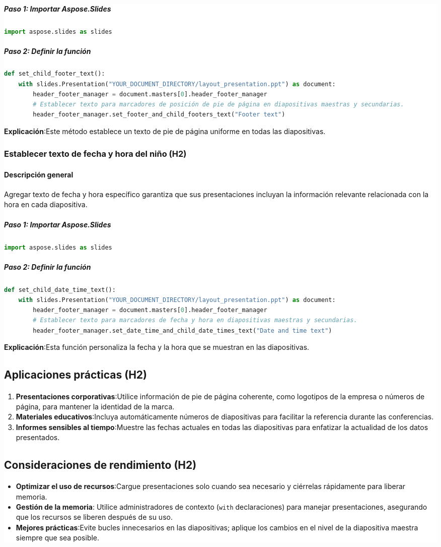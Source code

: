 ##### Paso 1: Importar Aspose.Slides
```python
import aspose.slides as slides
```

##### Paso 2: Definir la función
```python
def set_child_footer_text():
    with slides.Presentation("YOUR_DOCUMENT_DIRECTORY/layout_presentation.ppt") as document:
        header_footer_manager = document.masters[0].header_footer_manager
        # Establecer texto para marcadores de posición de pie de página en diapositivas maestras y secundarias.
        header_footer_manager.set_footer_and_child_footers_text("Footer text")
```
**Explicación**:Este método establece un texto de pie de página uniforme en todas las diapositivas.

### Establecer texto de fecha y hora del niño (H2)
#### Descripción general
Agregar texto de fecha y hora específico garantiza que sus presentaciones incluyan la información relevante relacionada con la hora en cada diapositiva.

##### Paso 1: Importar Aspose.Slides
```python
import aspose.slides as slides
```

##### Paso 2: Definir la función
```python
def set_child_date_time_text():
    with slides.Presentation("YOUR_DOCUMENT_DIRECTORY/layout_presentation.ppt") as document:
        header_footer_manager = document.masters[0].header_footer_manager
        # Establecer texto para marcadores de fecha y hora en diapositivas maestras y secundarias.
        header_footer_manager.set_date_time_and_child_date_times_text("Date and time text")
```
**Explicación**:Esta función personaliza la fecha y la hora que se muestran en las diapositivas.

## Aplicaciones prácticas (H2)
1. **Presentaciones corporativas**:Utilice información de pie de página coherente, como logotipos de la empresa o números de página, para mantener la identidad de la marca.
2. **Materiales educativos**:Incluya automáticamente números de diapositivas para facilitar la referencia durante las conferencias.
3. **Informes sensibles al tiempo**:Muestre las fechas actuales en todas las diapositivas para enfatizar la actualidad de los datos presentados.

## Consideraciones de rendimiento (H2)
- **Optimizar el uso de recursos**:Cargue presentaciones solo cuando sea necesario y ciérrelas rápidamente para liberar memoria.
- **Gestión de la memoria**: Utilice administradores de contexto (`with` declaraciones) para manejar presentaciones, asegurando que los recursos se liberen después de su uso.
- **Mejores prácticas**:Evite bucles innecesarios en las diapositivas; aplique los cambios en el nivel de la diapositiva maestra siempre que sea posible.
